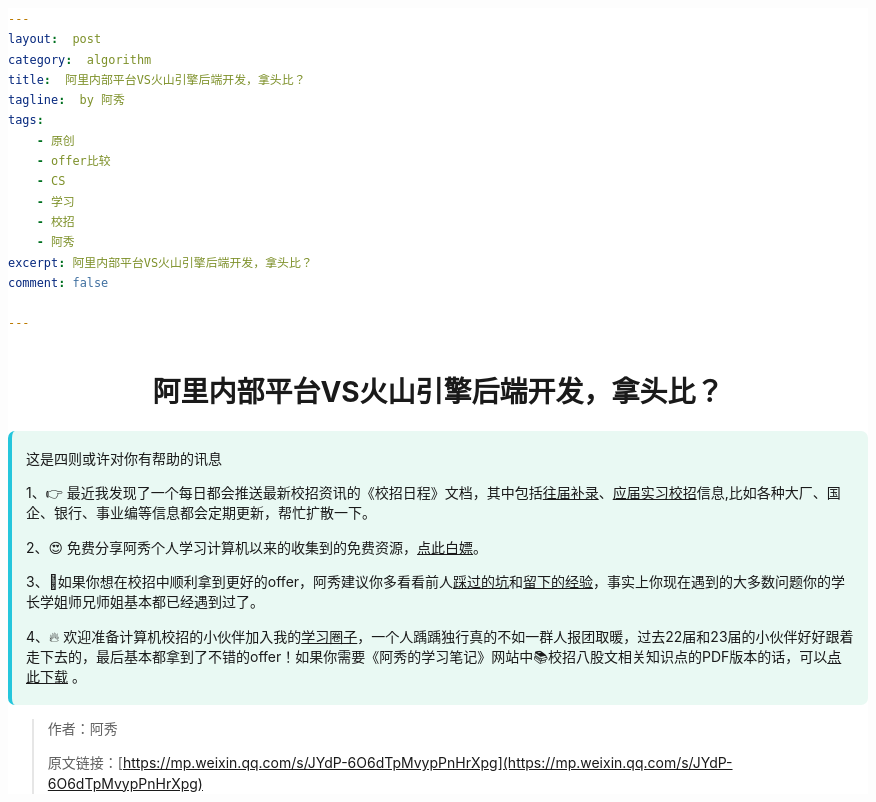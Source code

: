 ```yaml
---
layout:  post
category:  algorithm
title:  阿里内部平台VS火山引擎后端开发，拿头比？
tagline:  by 阿秀
tags:
    - 原创
    - offer比较
    - CS
    - 学习
    - 校招
    - 阿秀
excerpt: 阿里内部平台VS火山引擎后端开发，拿头比？
comment: false

---
```




<h1 align="center">阿里内部平台VS火山引擎后端开发，拿头比？</h1>

<div style="border-color: #24C6DC;
            background-color: #e9f9f3;         
            margin: 1rem 0;
        padding: .25rem 1rem;
        border-left-width: .3rem;
        border-left-style: solid;
        border-radius: .5rem;
        color: inherit;">
  <p>这是四则或许对你有帮助的讯息</p>
  <p>1、👉 最近我发现了一个每日都会推送最新校招资讯的《校招日程》文档，其中包括<a style="text-decoration: underline" href="https://flowus.cn/share/ee50d5eb-3cd5-4f74-880e-95b215dd4ff2" target="_blank">往届补录</a>、<a href="https://flowus.cn/share/5f327c98-1e31-46c8-b86b-5ac6105e021f" target="_blank">应届实习校招</a>信息,比如各种大厂、国企、银行、事业编等信息都会定期更新，帮忙扩散一下。</p>  
  <p>2、😍
    免费分享阿秀个人学习计算机以来的收集到的免费资源，<a style="text-decoration: underline" href="/notes/07-resources/01-free/01-introduce.html" target="_blank">点此白嫖</a>。
  </p>
  <p>3、🚀如果你想在校招中顺利拿到更好的offer，阿秀建议你多看看前人<a style="text-decoration: underline" href="https://www.yuque.com/tuobaaxiu/httmmc/npg1k81zeq4wfpyz" target="_blank">踩过的坑</a>和<a style="text-decoration: underline"  target="_blank" href="https://www.yuque.com/tuobaaxiu/httmmc/gge9ppd0mbu2d3dp">留下的经验</a>，事实上你现在遇到的大多数问题你的学长学姐师兄师姐基本都已经遇到过了。
  </p>
  <p>4、🔥 欢迎准备计算机校招的小伙伴加入我的<a  style="text-decoration: underline" href="https://www.yuque.com/tuobaaxiu/httmmc/xg0otqvc17wfx4u9" target="_blank">学习圈子</a>，一个人踽踽独行真的不如一群人报团取暖，过去22届和23届的小伙伴好好跟着走下去的，最后基本都拿到了不错的offer！如果你需要《阿秀的学习笔记》网站中📚︎校招八股文相关知识点的PDF版本的话，可以<a style="text-decoration: underline" href="/notes/08-other/02-question.html#_5、如何下载阿秀的学习笔记内容pdf版本" target="_blank">点此下载</a> 。</p>   </div>

> 作者：阿秀
>
> 原文链接：[https://mp.weixin.qq.com/s/JYdP-6O6dTpMvypPnHrXpg](https://mp.weixin.qq.com/s/JYdP-6O6dTpMvypPnHrXpg)
